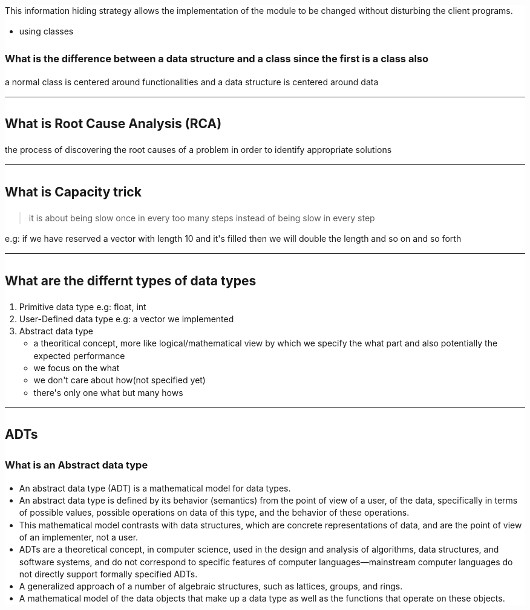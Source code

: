 This information hiding strategy allows the implementation of the module to be changed without disturbing the client programs.

- using classes

### What is the difference between a data structure and a class since the first is a class also

a normal class is centered around functionalities and a data structure is centered around data

---

## What is Root Cause Analysis (RCA)

the process of discovering the root causes of a problem in order to identify appropriate solutions

---

## What is Capacity trick
> it is about being slow once in every too many steps instead of being slow in every step
>

e.g: if we have reserved a vector with length 10 and it's filled then we will double the length and so on and so forth

--- 

## What are the differnt types of data types

1. Primitive data type
    e.g: float, int
2. User-Defined data type
    e.g: a vector we implemented
3. Abstract data type
    - a theoritical concept, more like logical/mathematical view by which we specify the what part and also potentially the expected performance
    - we focus on the what
    - we don't care about how(not specified yet)
    - there's only one what but many hows

---

## ADTs

### What is an Abstract data type

- An abstract data type (ADT) is a mathematical model for data types.
- An abstract data type is defined by its behavior (semantics) from the point of view of a user, of the data, specifically in terms of possible values, possible operations on data of this type, and the behavior of these operations.
- This mathematical model contrasts with data structures, which are concrete representations of data, and are the point of view of an implementer, not a user.
- ADTs are a theoretical concept, in computer science, used in the design and analysis of algorithms, data structures, and software systems, and do not correspond to specific features of computer languages—mainstream computer languages do not directly support formally specified ADTs.
- A generalized approach of a number of algebraic structures, such as lattices, groups, and rings.
- A mathematical model of the data objects that make up a data type as well as the functions that operate on these objects.
